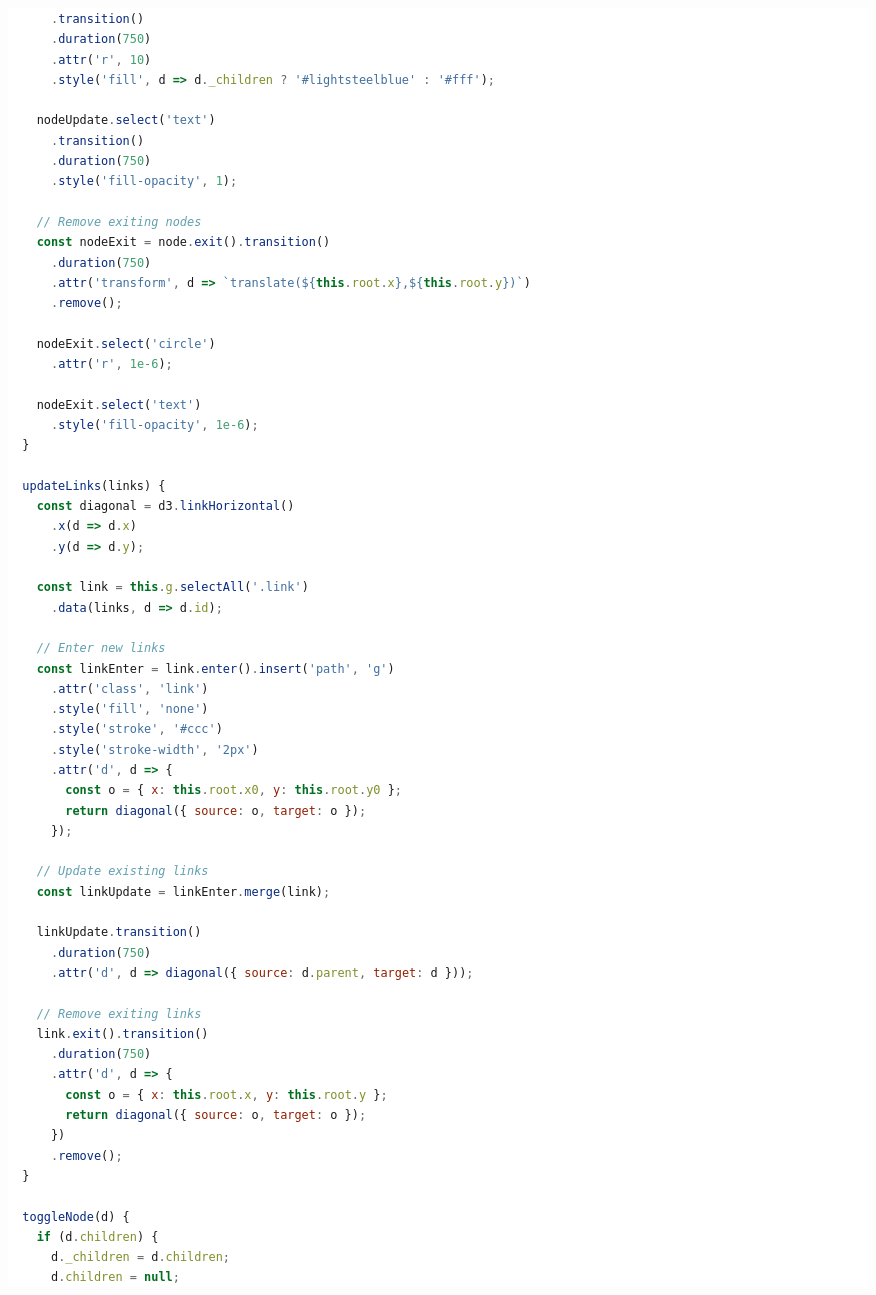 ```javascript
      .transition()
      .duration(750)
      .attr('r', 10)
      .style('fill', d => d._children ? '#lightsteelblue' : '#fff');

    nodeUpdate.select('text')
      .transition()
      .duration(750)
      .style('fill-opacity', 1);

    // Remove exiting nodes
    const nodeExit = node.exit().transition()
      .duration(750)
      .attr('transform', d => `translate(${this.root.x},${this.root.y})`)
      .remove();

    nodeExit.select('circle')
      .attr('r', 1e-6);

    nodeExit.select('text')
      .style('fill-opacity', 1e-6);
  }

  updateLinks(links) {
    const diagonal = d3.linkHorizontal()
      .x(d => d.x)
      .y(d => d.y);

    const link = this.g.selectAll('.link')
      .data(links, d => d.id);

    // Enter new links
    const linkEnter = link.enter().insert('path', 'g')
      .attr('class', 'link')
      .style('fill', 'none')
      .style('stroke', '#ccc')
      .style('stroke-width', '2px')
      .attr('d', d => {
        const o = { x: this.root.x0, y: this.root.y0 };
        return diagonal({ source: o, target: o });
      });

    // Update existing links
    const linkUpdate = linkEnter.merge(link);

    linkUpdate.transition()
      .duration(750)
      .attr('d', d => diagonal({ source: d.parent, target: d }));

    // Remove exiting links
    link.exit().transition()
      .duration(750)
      .attr('d', d => {
        const o = { x: this.root.x, y: this.root.y };
        return diagonal({ source: o, target: o });
      })
      .remove();
  }

  toggleNode(d) {
    if (d.children) {
      d._children = d.children;
      d.children = null;
```